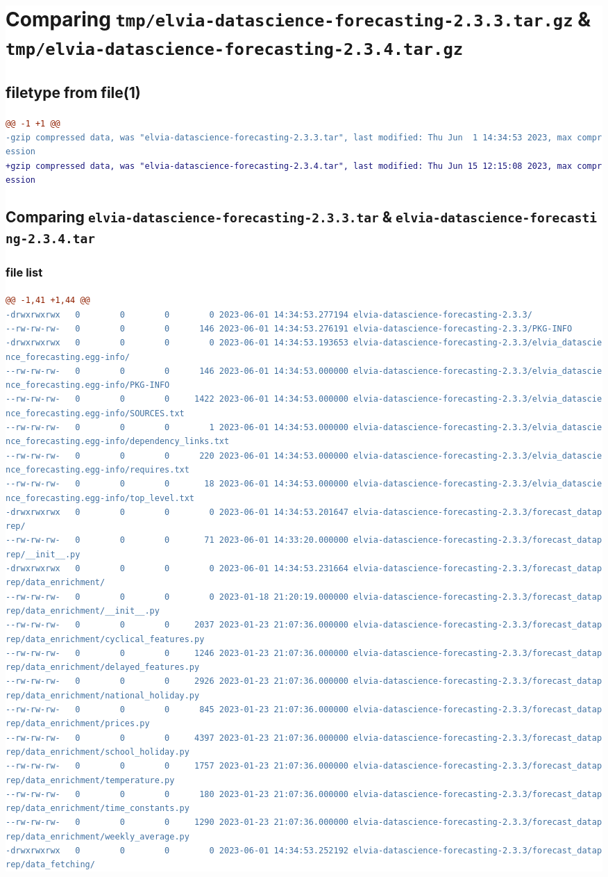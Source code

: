 # Comparing `tmp/elvia-datascience-forecasting-2.3.3.tar.gz` & `tmp/elvia-datascience-forecasting-2.3.4.tar.gz`

## filetype from file(1)

```diff
@@ -1 +1 @@
-gzip compressed data, was "elvia-datascience-forecasting-2.3.3.tar", last modified: Thu Jun  1 14:34:53 2023, max compression
+gzip compressed data, was "elvia-datascience-forecasting-2.3.4.tar", last modified: Thu Jun 15 12:15:08 2023, max compression
```

## Comparing `elvia-datascience-forecasting-2.3.3.tar` & `elvia-datascience-forecasting-2.3.4.tar`

### file list

```diff
@@ -1,41 +1,44 @@
-drwxrwxrwx   0        0        0        0 2023-06-01 14:34:53.277194 elvia-datascience-forecasting-2.3.3/
--rw-rw-rw-   0        0        0      146 2023-06-01 14:34:53.276191 elvia-datascience-forecasting-2.3.3/PKG-INFO
-drwxrwxrwx   0        0        0        0 2023-06-01 14:34:53.193653 elvia-datascience-forecasting-2.3.3/elvia_datascience_forecasting.egg-info/
--rw-rw-rw-   0        0        0      146 2023-06-01 14:34:53.000000 elvia-datascience-forecasting-2.3.3/elvia_datascience_forecasting.egg-info/PKG-INFO
--rw-rw-rw-   0        0        0     1422 2023-06-01 14:34:53.000000 elvia-datascience-forecasting-2.3.3/elvia_datascience_forecasting.egg-info/SOURCES.txt
--rw-rw-rw-   0        0        0        1 2023-06-01 14:34:53.000000 elvia-datascience-forecasting-2.3.3/elvia_datascience_forecasting.egg-info/dependency_links.txt
--rw-rw-rw-   0        0        0      220 2023-06-01 14:34:53.000000 elvia-datascience-forecasting-2.3.3/elvia_datascience_forecasting.egg-info/requires.txt
--rw-rw-rw-   0        0        0       18 2023-06-01 14:34:53.000000 elvia-datascience-forecasting-2.3.3/elvia_datascience_forecasting.egg-info/top_level.txt
-drwxrwxrwx   0        0        0        0 2023-06-01 14:34:53.201647 elvia-datascience-forecasting-2.3.3/forecast_dataprep/
--rw-rw-rw-   0        0        0       71 2023-06-01 14:33:20.000000 elvia-datascience-forecasting-2.3.3/forecast_dataprep/__init__.py
-drwxrwxrwx   0        0        0        0 2023-06-01 14:34:53.231664 elvia-datascience-forecasting-2.3.3/forecast_dataprep/data_enrichment/
--rw-rw-rw-   0        0        0        0 2023-01-18 21:20:19.000000 elvia-datascience-forecasting-2.3.3/forecast_dataprep/data_enrichment/__init__.py
--rw-rw-rw-   0        0        0     2037 2023-01-23 21:07:36.000000 elvia-datascience-forecasting-2.3.3/forecast_dataprep/data_enrichment/cyclical_features.py
--rw-rw-rw-   0        0        0     1246 2023-01-23 21:07:36.000000 elvia-datascience-forecasting-2.3.3/forecast_dataprep/data_enrichment/delayed_features.py
--rw-rw-rw-   0        0        0     2926 2023-01-23 21:07:36.000000 elvia-datascience-forecasting-2.3.3/forecast_dataprep/data_enrichment/national_holiday.py
--rw-rw-rw-   0        0        0      845 2023-01-23 21:07:36.000000 elvia-datascience-forecasting-2.3.3/forecast_dataprep/data_enrichment/prices.py
--rw-rw-rw-   0        0        0     4397 2023-01-23 21:07:36.000000 elvia-datascience-forecasting-2.3.3/forecast_dataprep/data_enrichment/school_holiday.py
--rw-rw-rw-   0        0        0     1757 2023-01-23 21:07:36.000000 elvia-datascience-forecasting-2.3.3/forecast_dataprep/data_enrichment/temperature.py
--rw-rw-rw-   0        0        0      180 2023-01-23 21:07:36.000000 elvia-datascience-forecasting-2.3.3/forecast_dataprep/data_enrichment/time_constants.py
--rw-rw-rw-   0        0        0     1290 2023-01-23 21:07:36.000000 elvia-datascience-forecasting-2.3.3/forecast_dataprep/data_enrichment/weekly_average.py
-drwxrwxrwx   0        0        0        0 2023-06-01 14:34:53.252192 elvia-datascience-forecasting-2.3.3/forecast_dataprep/data_fetching/
```